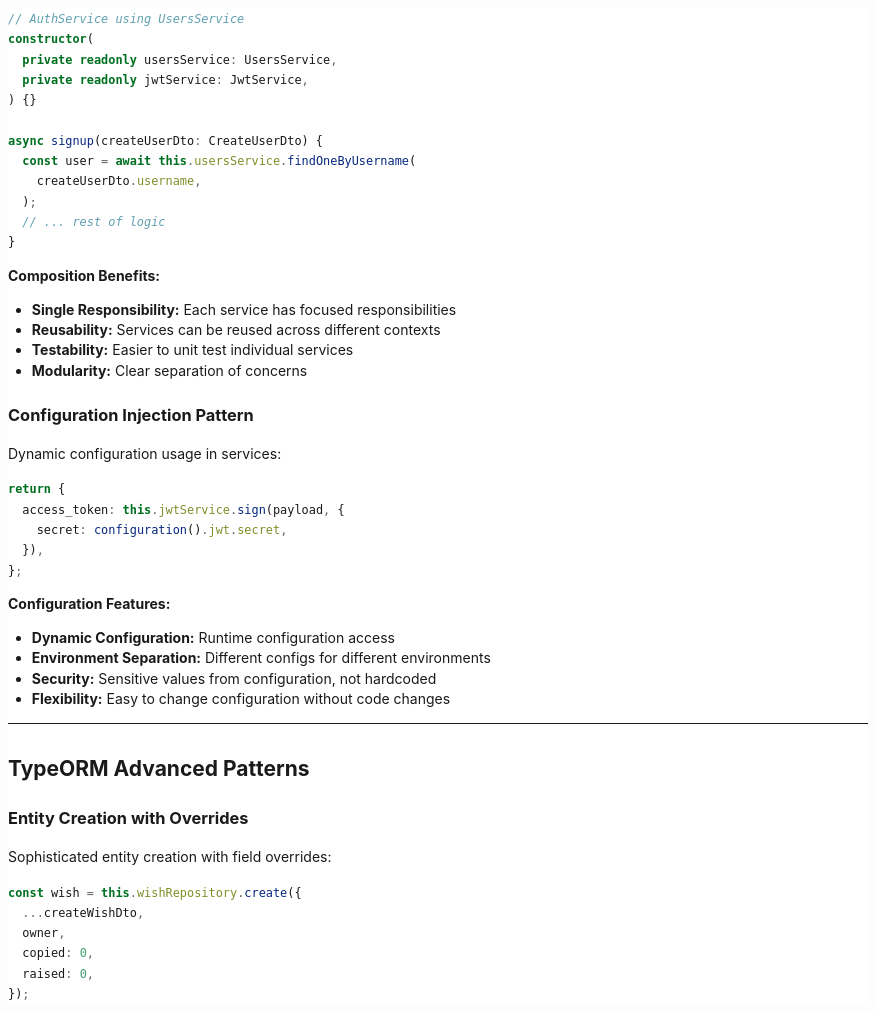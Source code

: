```typescript
// AuthService using UsersService
constructor(
  private readonly usersService: UsersService,
  private readonly jwtService: JwtService,
) {}

async signup(createUserDto: CreateUserDto) {
  const user = await this.usersService.findOneByUsername(
    createUserDto.username,
  );
  // ... rest of logic
}
```

**Composition Benefits:**
- **Single Responsibility:** Each service has focused responsibilities
- **Reusability:** Services can be reused across different contexts
- **Testability:** Easier to unit test individual services
- **Modularity:** Clear separation of concerns

### **Configuration Injection Pattern**
Dynamic configuration usage in services:

```typescript
return {
  access_token: this.jwtService.sign(payload, {
    secret: configuration().jwt.secret,
  }),
};
```

**Configuration Features:**
- **Dynamic Configuration:** Runtime configuration access
- **Environment Separation:** Different configs for different environments
- **Security:** Sensitive values from configuration, not hardcoded
- **Flexibility:** Easy to change configuration without code changes

---

## TypeORM Advanced Patterns

### **Entity Creation with Overrides**
Sophisticated entity creation with field overrides:

```typescript
const wish = this.wishRepository.create({
  ...createWishDto,
  owner,
  copied: 0,
  raised: 0,
});
```
